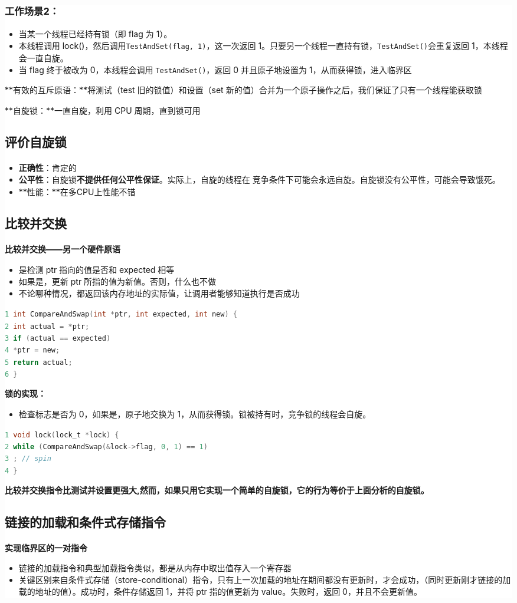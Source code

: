 ### 工作场景2：

- 当某一个线程已经持有锁（即 flag 为 1）。
- 本线程调用 lock()，然后调用`TestAndSet(flag, 1)`，这一次返回 1。只要另一个线程一直持有锁，`TestAndSet()`会重复返回 1，本线程会一直自旋。
- 当 flag 终于被改为 0，本线程会调用 `TestAndSet()`，返回 0 并且原子地设置为 1，从而获得锁，进入临界区

**有效的互斥原语：**将测试（test 旧的锁值）和设置（set 新的值）合并为一个原子操作之后，我们保证了只有一个线程能获取锁

**自旋锁：**一直自旋，利用 CPU 周期，直到锁可用



## 评价自旋锁

- **正确性**：肯定的
- **公平性**：自旋锁**不提供任何公平性保证**。实际上，自旋的线程在
  竞争条件下可能会永远自旋。自旋锁没有公平性，可能会导致饿死。
- **性能：**在多CPU上性能不错



## 比较并交换

**比较并交换——另一个硬件原语**

- 是检测 ptr 指向的值是否和 expected 相等
- 如果是，更新 ptr 所指的值为新值。否则，什么也不做
- 不论哪种情况，都返回该内存地址的实际值，让调用者能够知道执行是否成功

```c
1 int CompareAndSwap(int *ptr, int expected, int new) { 
2 int actual = *ptr; 
3 if (actual == expected) 
4 *ptr = new; 
5 return actual; 
6 }
```

**锁的实现：**

- 检查标志是否为 0，如果是，原子地交换为 1，从而获得锁。锁被持有时，竞争锁的线程会自旋。

```c
1 void lock(lock_t *lock) { 
2 while (CompareAndSwap(&lock->flag, 0, 1) == 1) 
3 ; // spin 
4 }
```

**比较并交换指令比测试并设置更强大,然而，如果只用它实现一个简单的自旋锁，它的行为等价于上面分析的自旋锁。**



## 链接的加载和条件式存储指令

**实现临界区的一对指令**

- 链接的加载指令和典型加载指令类似，都是从内存中取出值存入一个寄存器
- 关键区别来自条件式存储（store-conditional）指令，只有上一次加载的地址在期间都没有更新时，才会成功，（同时更新刚才链接的加载的地址的值）。成功时，条件存储返回 1，并将 ptr 指的值更新为 value。失败时，返回 0，并且不会更新值。

